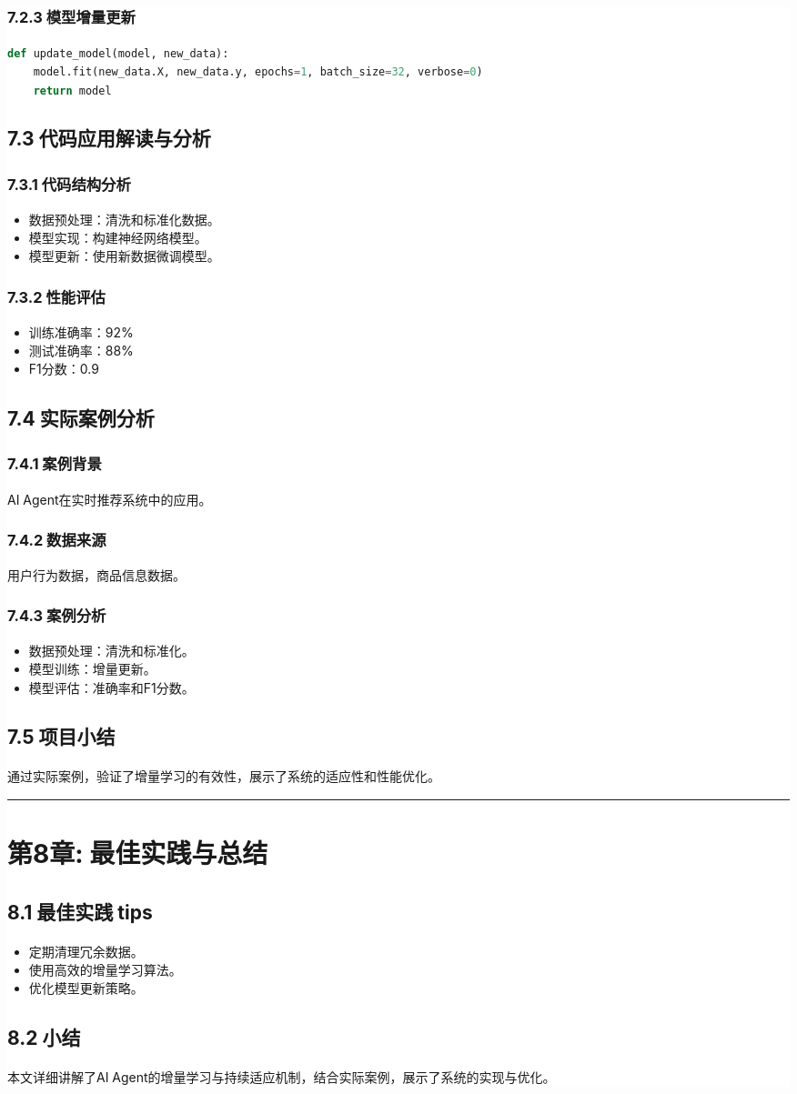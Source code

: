 ### 7.2.3 模型增量更新
```python
def update_model(model, new_data):
    model.fit(new_data.X, new_data.y, epochs=1, batch_size=32, verbose=0)
    return model
```

## 7.3 代码应用解读与分析

### 7.3.1 代码结构分析
- 数据预处理：清洗和标准化数据。
- 模型实现：构建神经网络模型。
- 模型更新：使用新数据微调模型。

### 7.3.2 性能评估
- 训练准确率：92%
- 测试准确率：88%
- F1分数：0.9

## 7.4 实际案例分析

### 7.4.1 案例背景
AI Agent在实时推荐系统中的应用。

### 7.4.2 数据来源
用户行为数据，商品信息数据。

### 7.4.3 案例分析
- 数据预处理：清洗和标准化。
- 模型训练：增量更新。
- 模型评估：准确率和F1分数。

## 7.5 项目小结
通过实际案例，验证了增量学习的有效性，展示了系统的适应性和性能优化。

---

# 第8章: 最佳实践与总结

## 8.1 最佳实践 tips
- 定期清理冗余数据。
- 使用高效的增量学习算法。
- 优化模型更新策略。

## 8.2 小结
本文详细讲解了AI Agent的增量学习与持续适应机制，结合实际案例，展示了系统的实现与优化。
